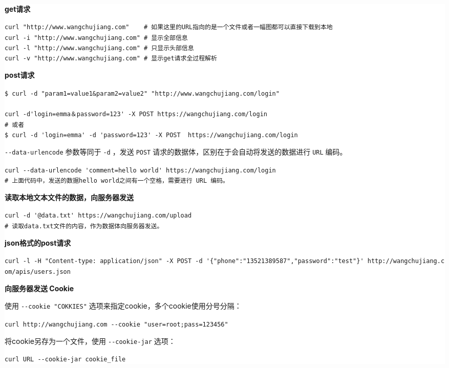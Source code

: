 
**get请求**

    
    
    curl "http://www.wangchujiang.com"    # 如果这里的URL指向的是一个文件或者一幅图都可以直接下载到本地
    curl -i "http://www.wangchujiang.com" # 显示全部信息
    curl -l "http://www.wangchujiang.com" # 只显示头部信息
    curl -v "http://www.wangchujiang.com" # 显示get请求全过程解析
    

**post请求**

    
    
    $ curl -d "param1=value1&param2=value2" "http://www.wangchujiang.com/login"
    
    curl -d'login=emma＆password=123' -X POST https://wangchujiang.com/login
    # 或者
    $ curl -d 'login=emma' -d 'password=123' -X POST  https://wangchujiang.com/login
    

` --data-urlencode ` 参数等同于 ` -d ` ，发送 ` POST ` 请求的数据体，区别在于会自动将发送的数据进行 ` URL `
编码。

    
    
    curl --data-urlencode 'comment=hello world' https://wangchujiang.com/login
    # 上面代码中，发送的数据hello world之间有一个空格，需要进行 URL 编码。
    

**读取本地文本文件的数据，向服务器发送**

    
    
    curl -d '@data.txt' https://wangchujiang.com/upload
    # 读取data.txt文件的内容，作为数据体向服务器发送。
    

**json格式的post请求**

    
    
    curl -l -H "Content-type: application/json" -X POST -d '{"phone":"13521389587","password":"test"}' http://wangchujiang.com/apis/users.json
    

**向服务器发送 Cookie**

使用 ` --cookie "COKKIES" ` 选项来指定cookie，多个cookie使用分号分隔：

    
    
    curl http://wangchujiang.com --cookie "user=root;pass=123456"
    

将cookie另存为一个文件，使用 ` --cookie-jar ` 选项：

    
    
    curl URL --cookie-jar cookie_file
    
